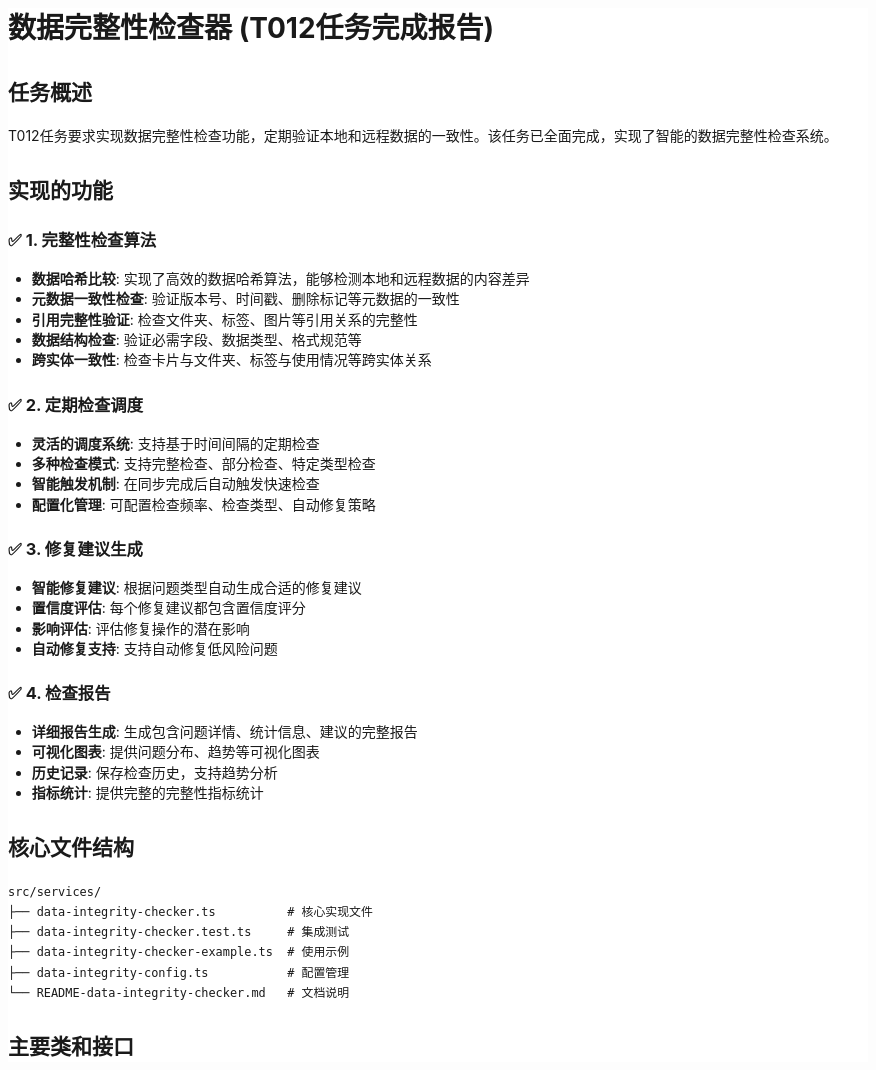 # 数据完整性检查器 (T012任务完成报告)

## 任务概述

T012任务要求实现数据完整性检查功能，定期验证本地和远程数据的一致性。该任务已全面完成，实现了智能的数据完整性检查系统。

## 实现的功能

### ✅ 1. 完整性检查算法

- **数据哈希比较**: 实现了高效的数据哈希算法，能够检测本地和远程数据的内容差异
- **元数据一致性检查**: 验证版本号、时间戳、删除标记等元数据的一致性
- **引用完整性验证**: 检查文件夹、标签、图片等引用关系的完整性
- **数据结构检查**: 验证必需字段、数据类型、格式规范等
- **跨实体一致性**: 检查卡片与文件夹、标签与使用情况等跨实体关系

### ✅ 2. 定期检查调度

- **灵活的调度系统**: 支持基于时间间隔的定期检查
- **多种检查模式**: 支持完整检查、部分检查、特定类型检查
- **智能触发机制**: 在同步完成后自动触发快速检查
- **配置化管理**: 可配置检查频率、检查类型、自动修复策略

### ✅ 3. 修复建议生成

- **智能修复建议**: 根据问题类型自动生成合适的修复建议
- **置信度评估**: 每个修复建议都包含置信度评分
- **影响评估**: 评估修复操作的潜在影响
- **自动修复支持**: 支持自动修复低风险问题

### ✅ 4. 检查报告

- **详细报告生成**: 生成包含问题详情、统计信息、建议的完整报告
- **可视化图表**: 提供问题分布、趋势等可视化图表
- **历史记录**: 保存检查历史，支持趋势分析
- **指标统计**: 提供完整的完整性指标统计

## 核心文件结构

```
src/services/
├── data-integrity-checker.ts          # 核心实现文件
├── data-integrity-checker.test.ts     # 集成测试
├── data-integrity-checker-example.ts  # 使用示例
├── data-integrity-config.ts           # 配置管理
└── README-data-integrity-checker.md   # 文档说明
```

## 主要类和接口
